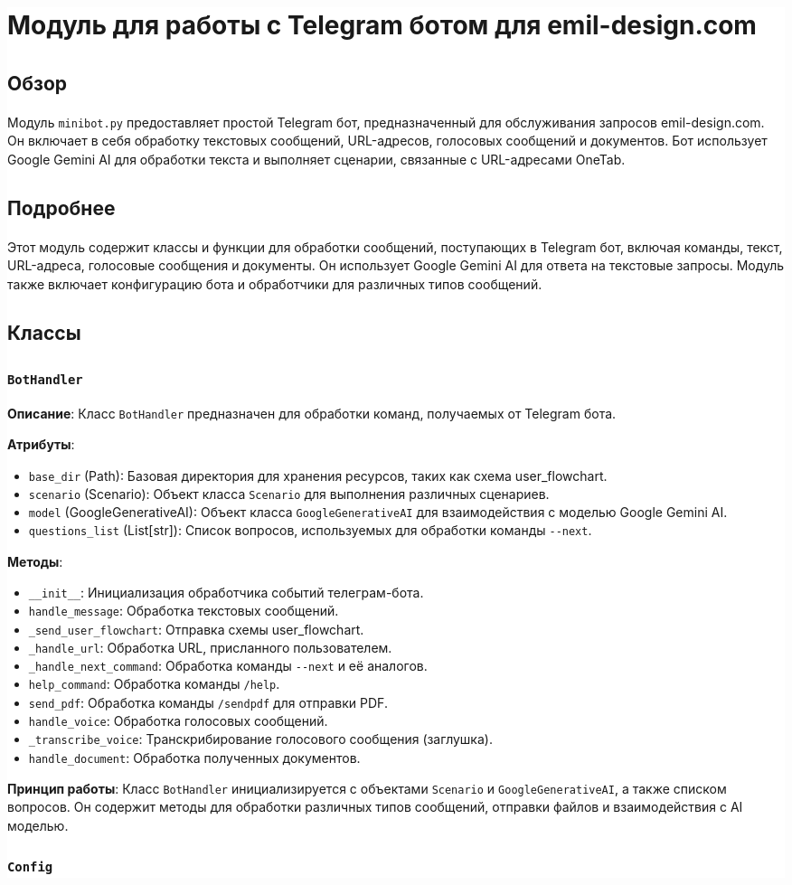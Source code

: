 # Модуль для работы с Telegram ботом для emil-design.com

## Обзор

Модуль `minibot.py` предоставляет простой Telegram бот, предназначенный для обслуживания запросов emil-design.com. 
Он включает в себя обработку текстовых сообщений, URL-адресов, голосовых сообщений и документов. 
Бот использует Google Gemini AI для обработки текста и выполняет сценарии, связанные с URL-адресами OneTab.

## Подробнее

Этот модуль содержит классы и функции для обработки сообщений, поступающих в Telegram бот, 
включая команды, текст, URL-адреса, голосовые сообщения и документы. Он использует Google Gemini AI для ответа на текстовые запросы.
Модуль также включает конфигурацию бота и обработчики для различных типов сообщений.

## Классы

### `BotHandler`

**Описание**: Класс `BotHandler` предназначен для обработки команд, получаемых от Telegram бота.

**Атрибуты**:
- `base_dir` (Path): Базовая директория для хранения ресурсов, таких как схема user_flowchart.
- `scenario` (Scenario): Объект класса `Scenario` для выполнения различных сценариев.
- `model` (GoogleGenerativeAI): Объект класса `GoogleGenerativeAI` для взаимодействия с моделью Google Gemini AI.
- `questions_list` (List[str]): Список вопросов, используемых для обработки команды `--next`.

**Методы**:
- `__init__`: Инициализация обработчика событий телеграм-бота.
- `handle_message`: Обработка текстовых сообщений.
- `_send_user_flowchart`: Отправка схемы user_flowchart.
- `_handle_url`: Обработка URL, присланного пользователем.
- `_handle_next_command`: Обработка команды `--next` и её аналогов.
- `help_command`: Обработка команды `/help`.
- `send_pdf`: Обработка команды `/sendpdf` для отправки PDF.
- `handle_voice`: Обработка голосовых сообщений.
- `_transcribe_voice`: Транскрибирование голосового сообщения (заглушка).
- `handle_document`: Обработка полученных документов.

**Принцип работы**:
Класс `BotHandler` инициализируется с объектами `Scenario` и `GoogleGenerativeAI`, а также списком вопросов.
Он содержит методы для обработки различных типов сообщений, отправки файлов и взаимодействия с AI моделью.

### `Config`
